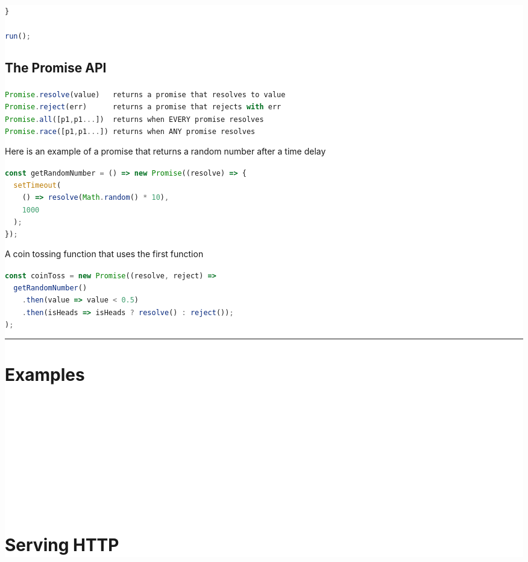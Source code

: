 ```js
}

run();
```

## The Promise API

```js
Promise.resolve(value)   returns a promise that resolves to value
Promise.reject(err)      returns a promise that rejects with err
Promise.all([p1,p1...])  returns when EVERY promise resolves
Promise.race([p1,p1...]) returns when ANY promise resolves
```

Here is an example of a promise that returns a random number after a time delay

```js
const getRandomNumber = () => new Promise((resolve) => {
  setTimeout(
    () => resolve(Math.random() * 10),
    1000
  );
});
```

A coin tossing function that uses the first function

```js
const coinToss = new Promise((resolve, reject) =>
  getRandomNumber()
    .then(value => value < 0.5)
    .then(isHeads => isHeads ? resolve() : reject());
);
```
---

# Examples
```










```

# Serving HTTP


  [x]: 123
